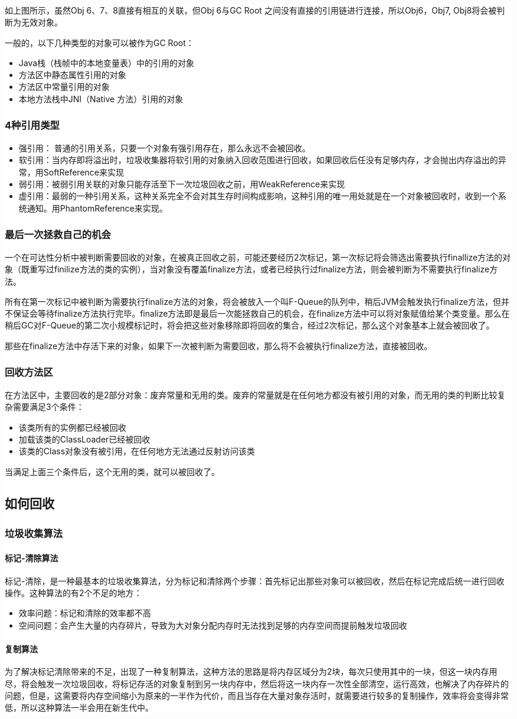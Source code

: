 如上图所示，虽然Obj 6、7、8直接有相互的关联，但Obj 6与GC Root 之间没有直接的引用链进行连接，所以Obj6，Obj7, Obj8将会被判断为无效对象。

一般的，以下几种类型的对象可以被作为GC Root：

* Java栈（栈帧中的本地变量表）中的引用的对象
* 方法区中静态属性引用的对象
* 方法区中常量引用的对象
* 本地方法栈中JNI（Native 方法）引用的对象

### 4种引用类型

* 强引用： 普通的引用关系，只要一个对象有强引用存在，那么永远不会被回收。
* 软引用：当内存即将溢出时，垃圾收集器将软引用的对象纳入回收范围进行回收，如果回收后任没有足够内存，才会抛出内存溢出的异常，用SoftReference来实现
* 弱引用：被弱引用关联的对象只能存活至下一次垃圾回收之前，用WeakReference来实现
* 虚引用：最弱的一种引用关系，这种关系完全不会对其生存时间构成影响，这种引用的唯一用处就是在一个对象被回收时，收到一个系统通知。用PhantomReference来实现。



### 最后一次拯救自己的机会

一个在可达性分析中被判断需要回收的对象，在被真正回收之前，可能还要经历2次标记，第一次标记将会筛选出需要执行finallize方法的对象（既重写过finilize方法的类的实例），当对象没有覆盖finalize方法，或者已经执行过finalize方法，则会被判断为不需要执行finalize方法。

所有在第一次标记中被判断为需要执行finalize方法的对象，将会被放入一个叫F-Queue的队列中，稍后JVM会触发执行finalize方法，但并不保证会等待finalize方法执行完毕。finalize方法即是最后一次能拯救自己的机会，在finalize方法中可以将对象赋值给某个类变量。那么在稍后GC对F-Queue的第二次小规模标记时，将会把这些对象移除即将回收的集合，经过2次标记，那么这个对象基本上就会被回收了。

那些在finalize方法中存活下来的对象，如果下一次被判断为需要回收，那么将不会被执行finalize方法，直接被回收。

### 回收方法区

在方法区中，主要回收的是2部分对象：废弃常量和无用的类。废弃的常量就是在任何地方都没有被引用的对象，而无用的类的判断比较复杂需要满足3个条件：

* 该类所有的实例都已经被回收
* 加载该类的ClassLoader已经被回收
* 该类的Class对象没有被引用，在任何地方无法通过反射访问该类

当满足上面三个条件后，这个无用的类，就可以被回收了。

## 如何回收

### 垃圾收集算法

#### 标记-清除算法

标记-清除，是一种最基本的垃圾收集算法，分为标记和清除两个步骤：首先标记出那些对象可以被回收，然后在标记完成后统一进行回收操作。这种算法的有2个不足的地方：

* 效率问题：标记和清除的效率都不高
* 空间问题：会产生大量的内存碎片，导致为大对象分配内存时无法找到足够的内存空间而提前触发垃圾回收

#### 复制算法

为了解决标记清除带来的不足，出现了一种复制算法，这种方法的思路是将内存区域分为2块，每次只使用其中的一块，但这一块内存用尽，将会触发一次垃圾回收，将标记存活的对象复制到另一块内存中，然后将这一块内存一次性全部清空，运行高效，也解决了内存碎片的问题，但是，这需要将内存空间缩小为原来的一半作为代价，而且当存在大量对象存活时，就需要进行较多的复制操作，效率将会变得非常低，所以这种算法一半会用在新生代中。
